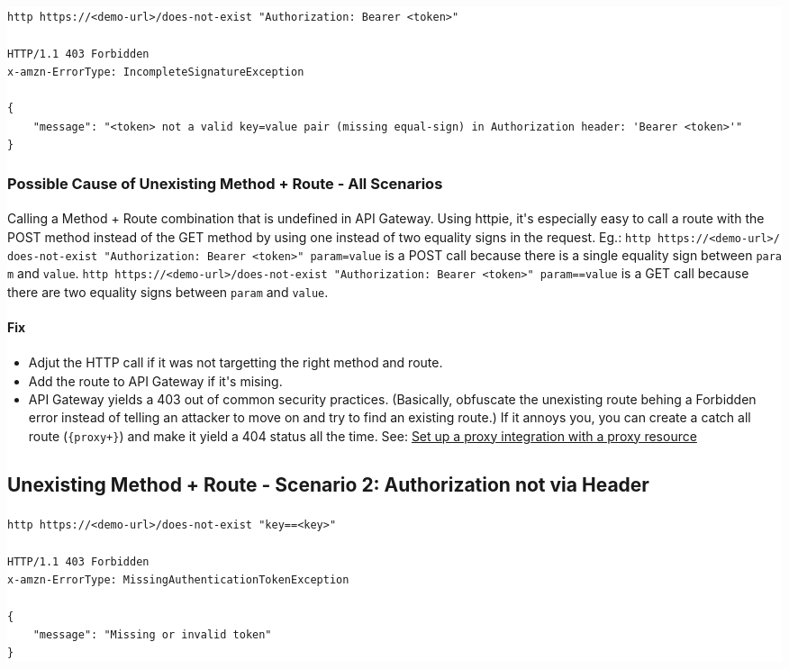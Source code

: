 ```shell
http https://<demo-url>/does-not-exist "Authorization: Bearer <token>"

HTTP/1.1 403 Forbidden
x-amzn-ErrorType: IncompleteSignatureException

{
    "message": "<token> not a valid key=value pair (missing equal-sign) in Authorization header: 'Bearer <token>'"
}
```

### Possible Cause of Unexisting Method + Route - All Scenarios

Calling a Method + Route combination that is undefined in API Gateway. Using httpie, it's especially easy to call a
route with the POST method instead of the GET method by using one instead of two equality signs in the request. Eg.:
`http https://<demo-url>/does-not-exist "Authorization: Bearer <token>" param=value` is a POST call because there is a
single equality sign between `param` and `value`.
`http https://<demo-url>/does-not-exist "Authorization: Bearer <token>" param==value` is a GET call because there are
two equality signs between `param` and `value`.

#### Fix

* Adjut the HTTP call if it was not targetting the right method and route.
* Add the route to API Gateway if it's mising.
* API Gateway yields a 403 out of common security practices. (Basically, obfuscate the unexisting route behing a
  Forbidden error instead of telling an attacker to move on and try to find an existing route.) If it annoys you, you
  can create a catch all route (`{proxy+}`) and make it yield a 404 status all the time. See: [Set up a proxy
  integration with a proxy resource](https://docs.aws.amazon.com/apigateway/latest/developerguide/api-gateway-set-up-simple-proxy.html)

## Unexisting Method + Route - Scenario 2: Authorization not via Header

```shell
http https://<demo-url>/does-not-exist "key==<key>"

HTTP/1.1 403 Forbidden
x-amzn-ErrorType: MissingAuthenticationTokenException

{
    "message": "Missing or invalid token"
}
```
